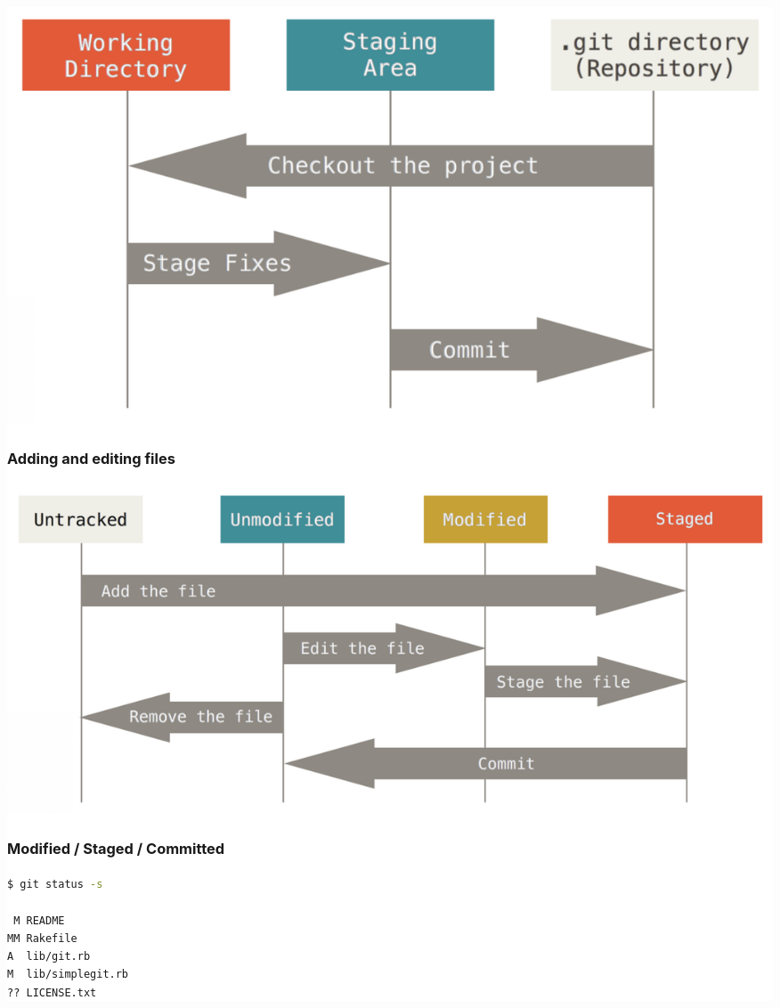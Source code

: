 ![](images/staging.png)

### Adding and editing files

![](images/editing.png)

### Modified / Staged / Committed

```bash
$ git status -s

 M README
MM Rakefile
A  lib/git.rb
M  lib/simplegit.rb
?? LICENSE.txt
```
